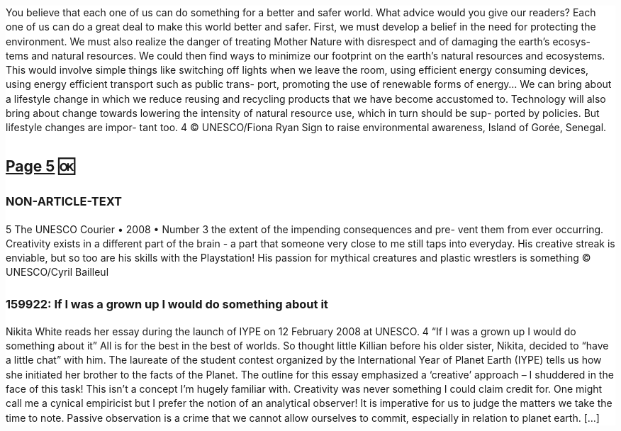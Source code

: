You believe that each one of us can do something 
for a better and safer world. What advice would you 
give our readers?
Each one of us can do a great deal to make this world 
better and safer. First, we must develop a belief in 
the need for protecting the environment. We must 
also realize the danger of treating Mother Nature 
with disrespect and of damaging the earth’s ecosys-
tems and natural resources. We could then find ways 
to minimize our footprint on the earth’s natural 
resources and ecosystems. This would involve simple 
things like switching off lights when we leave the 
room, using efficient energy consuming devices, 
using energy efficient transport such as public trans-
port, promoting the use of renewable forms of 
energy… We can bring about a lifestyle change in 
which we reduce reusing and recycling products that 
we have become accustomed to. Technology will also 
bring about change towards lowering the intensity of 
natural resource use, which in turn should be sup-
ported by policies. But lifestyle changes are impor-
tant too. 
4
© UNESCO/Fiona Ryan
Sign to raise environmental awareness, Island of Gorée, 
Senegal.
## [Page 5](https://demo.humlab.umu.se/courier/159919eng.pdf#page=5) 🆗
### NON-ARTICLE-TEXT
5 The UNESCO Courier • 2008 • Number 3
the extent of the impending consequences and pre-
vent them from ever occurring. 
Creativity exists in a different part of the brain - 
a part that someone very close to me still taps into 
everyday. His creative streak is enviable, but so too 
are his skills with the Playstation! His passion for 
mythical creatures and plastic wrestlers is something 
© UNESCO/Cyril Bailleul

### 159922: If I was a grown up I would do something about it
Nikita White reads her essay during the launch of IYPE on 
12 February 2008 at UNESCO.
4
“If I was a grown up I would do 
something about it”
All is for the best in the best of worlds. So thought little Killian before his older sister, Nikita, 
decided to “have a little chat” with him. The laureate of the student contest organized by the 
International Year of Planet Earth (IYPE) tells us how she initiated her brother to the facts of 
the Planet.
The outline for this essay emphasized a ‘creative’ 
approach – I shuddered in the face of this task! This 
isn’t a concept I’m hugely familiar with. Creativity 
was never something I could claim credit for. One 
might call me a cynical empiricist but I prefer the 
notion of an analytical observer! It is imperative for 
us to judge the matters we take the time to note. 
Passive observation is a crime that we cannot allow 
ourselves to commit, especially in relation to planet 
earth. […] 